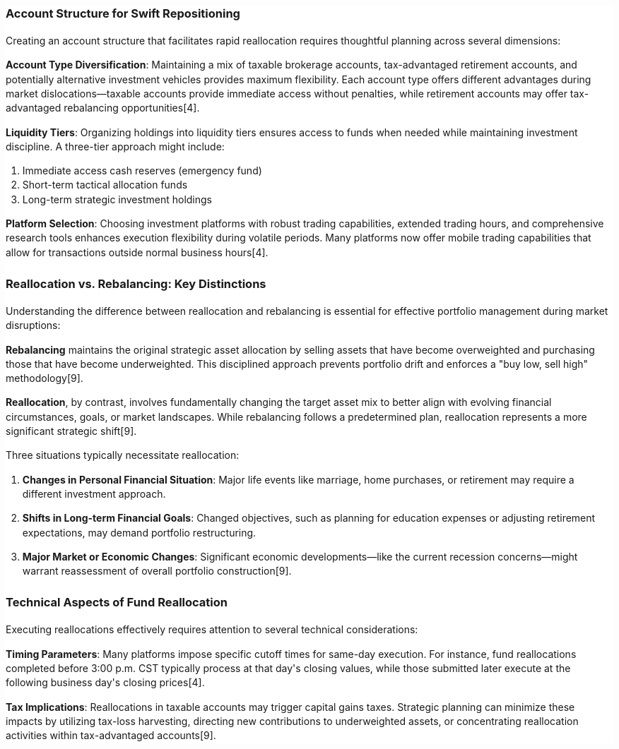 ### Account Structure for Swift Repositioning

Creating an account structure that facilitates rapid reallocation requires thoughtful planning across several dimensions:

**Account Type Diversification**: Maintaining a mix of taxable brokerage accounts, tax-advantaged retirement accounts, and potentially alternative investment vehicles provides maximum flexibility. Each account type offers different advantages during market dislocations—taxable accounts provide immediate access without penalties, while retirement accounts may offer tax-advantaged rebalancing opportunities[4].

**Liquidity Tiers**: Organizing holdings into liquidity tiers ensures access to funds when needed while maintaining investment discipline. A three-tier approach might include:
1. Immediate access cash reserves (emergency fund)
2. Short-term tactical allocation funds
3. Long-term strategic investment holdings

**Platform Selection**: Choosing investment platforms with robust trading capabilities, extended trading hours, and comprehensive research tools enhances execution flexibility during volatile periods. Many platforms now offer mobile trading capabilities that allow for transactions outside normal business hours[4].

### Reallocation vs. Rebalancing: Key Distinctions

Understanding the difference between reallocation and rebalancing is essential for effective portfolio management during market disruptions:

**Rebalancing** maintains the original strategic asset allocation by selling assets that have become overweighted and purchasing those that have become underweighted. This disciplined approach prevents portfolio drift and enforces a "buy low, sell high" methodology[9].

**Reallocation**, by contrast, involves fundamentally changing the target asset mix to better align with evolving financial circumstances, goals, or market landscapes. While rebalancing follows a predetermined plan, reallocation represents a more significant strategic shift[9].

Three situations typically necessitate reallocation:

1. **Changes in Personal Financial Situation**: Major life events like marriage, home purchases, or retirement may require a different investment approach.

2. **Shifts in Long-term Financial Goals**: Changed objectives, such as planning for education expenses or adjusting retirement expectations, may demand portfolio restructuring.

3. **Major Market or Economic Changes**: Significant economic developments—like the current recession concerns—might warrant reassessment of overall portfolio construction[9].

### Technical Aspects of Fund Reallocation

Executing reallocations effectively requires attention to several technical considerations:

**Timing Parameters**: Many platforms impose specific cutoff times for same-day execution. For instance, fund reallocations completed before 3:00 p.m. CST typically process at that day's closing values, while those submitted later execute at the following business day's closing prices[4].

**Tax Implications**: Reallocations in taxable accounts may trigger capital gains taxes. Strategic planning can minimize these impacts by utilizing tax-loss harvesting, directing new contributions to underweighted assets, or concentrating reallocation activities within tax-advantaged accounts[9].
